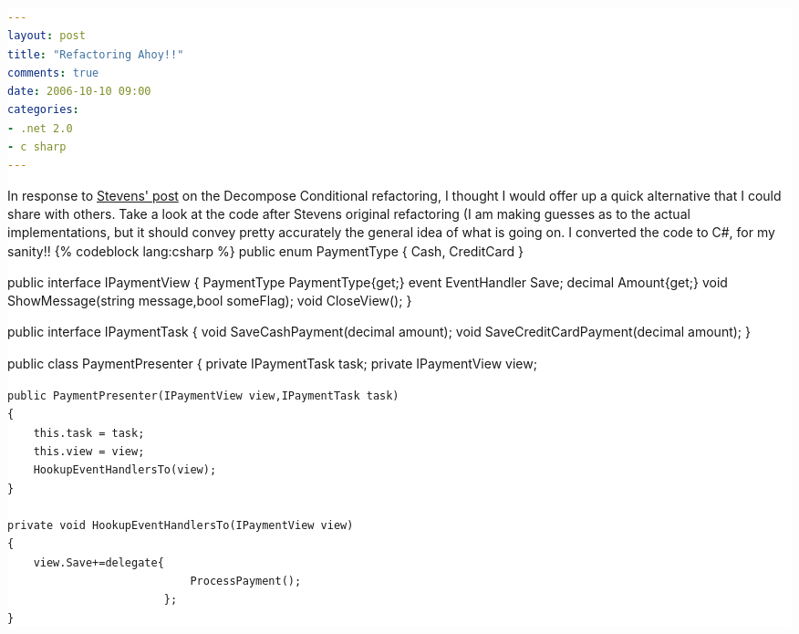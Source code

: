 ```yaml
---
layout: post
title: "Refactoring Ahoy!!"
comments: true
date: 2006-10-10 09:00
categories:
- .net 2.0
- c sharp
---
```


In response to [Stevens' post](http://www.stevenrockarts.com/blog/PermaLink,guid,ed07e269-1c74-40b6-a8e1-5002552a40b0.aspx) on the Decompose Conditional refactoring, I thought I would offer up a quick alternative that I could share with others. Take a look at the code after Stevens original refactoring (I am making guesses as to the actual implementations, but it should convey pretty accurately the general idea of what is going on. I converted the code to C#, for my sanity!! 
{% codeblock lang:csharp %}
public enum PaymentType
{
    Cash,
    CreditCard
}

public interface IPaymentView
{
    PaymentType PaymentType{get;}
    event EventHandler Save;
    decimal Amount{get;}
    void ShowMessage(string message,bool someFlag);
    void CloseView();
}

public interface IPaymentTask
{
    void SaveCashPayment(decimal amount);
    void SaveCreditCardPayment(decimal amount);
}

public class PaymentPresenter
{
    private IPaymentTask task;
    private IPaymentView view;
    
            
    public PaymentPresenter(IPaymentView view,IPaymentTask task)
    {
        this.task = task;
        this.view = view;
        HookupEventHandlersTo(view);            
    }
    
    private void HookupEventHandlersTo(IPaymentView view)
    {
        view.Save+=delegate{
                                ProcessPayment();
                            };                                
    }            
    